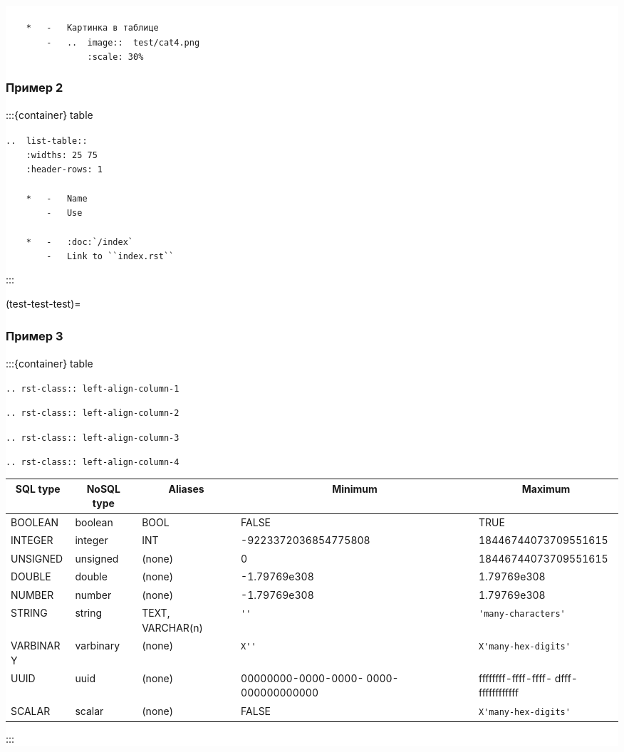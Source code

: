 ```{eval-rst}

    *   -   Картинка в таблице
        -   ..  image::  test/cat4.png
                :scale: 30%
```

### Пример 2

:::{container} table
```{eval-rst}
..  list-table::
    :widths: 25 75
    :header-rows: 1

    *   -   Name
        -   Use

    *   -   :doc:`/index`
        -   Link to ``index.rst``
```
:::

(test-test-test)=

### Пример 3

:::{container} table
```{eval-rst}
.. rst-class:: left-align-column-1
```

```{eval-rst}
.. rst-class:: left-align-column-2
```

```{eval-rst}
.. rst-class:: left-align-column-3
```

```{eval-rst}
.. rst-class:: left-align-column-4
```

| SQL type  | NoSQL type | Aliases          | Minimum                               | Maximum                               |
| --------- | ---------- | ---------------- | ------------------------------------- | ------------------------------------- |
| BOOLEAN   | boolean    | BOOL             | FALSE                                 | TRUE                                  |
| INTEGER   | integer    | INT              | -9223372036854775808                  | 18446744073709551615                  |
| UNSIGNED  | unsigned   | (none)           | 0                                     | 18446744073709551615                  |
| DOUBLE    | double     | (none)           | -1.79769e308                          | 1.79769e308                           |
| NUMBER    | number     | (none)           | -1.79769e308                          | 1.79769e308                           |
| STRING    | string     | TEXT, VARCHAR(n) | `''`                                  | `'many-characters'`                   |
| VARBINARY | varbinary  | (none)           | `X''`                                 | `X'many-hex-digits'`                  |
| UUID      | uuid       | (none)           | 00000000-0000-0000- 0000-000000000000 | ffffffff-ffff-ffff- dfff-ffffffffffff |
| SCALAR    | scalar     | (none)           | FALSE                                 | `X'many-hex-digits'`                  |
:::
